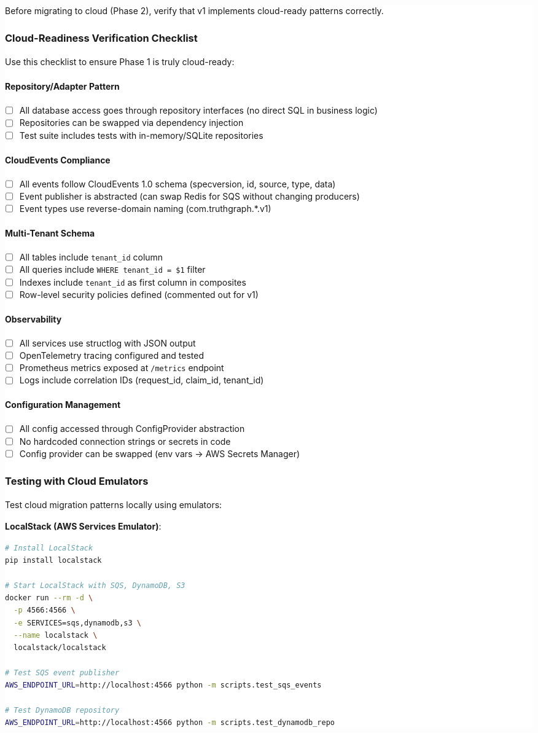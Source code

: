 Before migrating to cloud (Phase 2), verify that v1 implements cloud-ready patterns correctly.

### Cloud-Readiness Verification Checklist

Use this checklist to ensure Phase 1 is truly cloud-ready:

#### Repository/Adapter Pattern

- [ ] All database access goes through repository interfaces (no direct SQL in business logic)
- [ ] Repositories can be swapped via dependency injection
- [ ] Test suite includes tests with in-memory/SQLite repositories

#### CloudEvents Compliance

- [ ] All events follow CloudEvents 1.0 schema (specversion, id, source, type, data)
- [ ] Event publisher is abstracted (can swap Redis for SQS without changing producers)
- [ ] Event types use reverse-domain naming (com.truthgraph.*.v1)

#### Multi-Tenant Schema

- [ ] All tables include `tenant_id` column
- [ ] All queries include `WHERE tenant_id = $1` filter
- [ ] Indexes include `tenant_id` as first column in composites
- [ ] Row-level security policies defined (commented out for v1)

#### Observability

- [ ] All services use structlog with JSON output
- [ ] OpenTelemetry tracing configured and tested
- [ ] Prometheus metrics exposed at `/metrics` endpoint
- [ ] Logs include correlation IDs (request_id, claim_id, tenant_id)

#### Configuration Management

- [ ] All config accessed through ConfigProvider abstraction
- [ ] No hardcoded connection strings or secrets in code
- [ ] Config provider can be swapped (env vars → AWS Secrets Manager)

### Testing with Cloud Emulators

Test cloud migration patterns locally using emulators:

**LocalStack (AWS Services Emulator)**:

```bash
# Install LocalStack
pip install localstack

# Start LocalStack with SQS, DynamoDB, S3
docker run --rm -d \
  -p 4566:4566 \
  -e SERVICES=sqs,dynamodb,s3 \
  --name localstack \
  localstack/localstack

# Test SQS event publisher
AWS_ENDPOINT_URL=http://localhost:4566 python -m scripts.test_sqs_events

# Test DynamoDB repository
AWS_ENDPOINT_URL=http://localhost:4566 python -m scripts.test_dynamodb_repo
```
